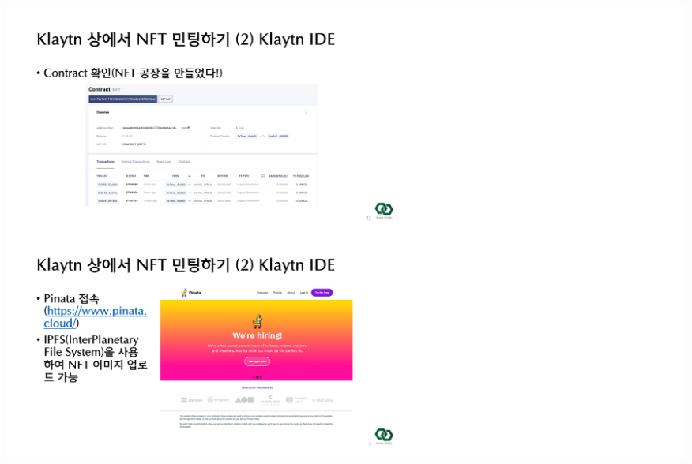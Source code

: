 <img src="PPT/KIP17/Klaytn NFT 20.png"  width="500">
<img src="PPT/KIP17/Klaytn NFT 21.png"  width="500">